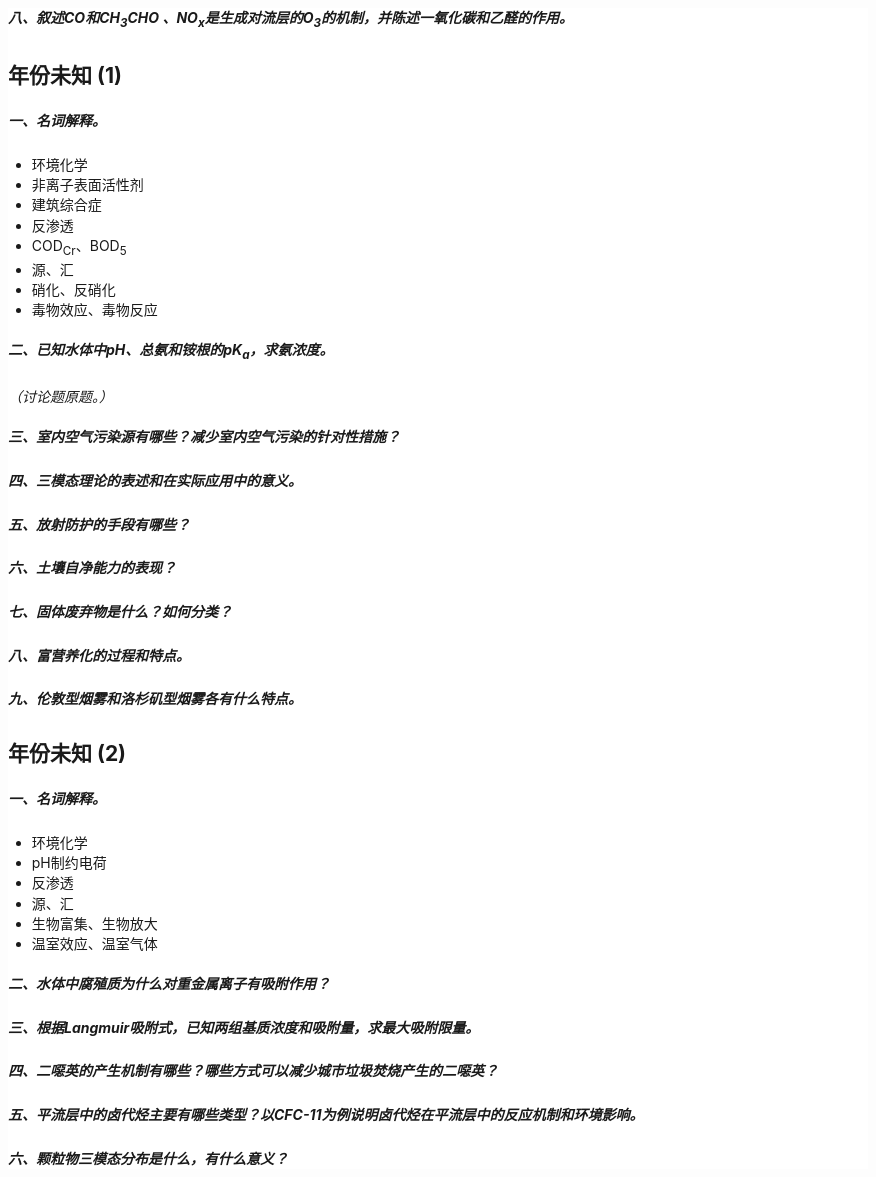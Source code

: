 ##### 八、叙述CO和CH<sub>3</sub>CHO 、NO<sub><i>x</i></sub>是生成对流层的O<sub>3</sub>的机制，并陈述一氧化碳和乙醛的作用。

## 年份未知 (1)

##### 一、名词解释。

- 环境化学
- 非离子表面活性剂
- 建筑综合症
- 反渗透
- COD<sub>Cr</sub>、BOD<sub>5</sub>
- 源、汇
- 硝化、反硝化
- 毒物效应、毒物反应

##### 二、已知水体中pH、总氨和铵根的p<i>K</i><sub>a</sub>，求氨浓度。

*（讨论题原题。）*

##### 三、室内空气污染源有哪些？减少室内空气污染的针对性措施？
##### 四、三模态理论的表述和在实际应用中的意义。

##### 五、放射防护的手段有哪些？

##### 六、土壤自净能力的表现？

##### 七、固体废弃物是什么？如何分类？

##### 八、富营养化的过程和特点。

##### 九、伦敦型烟雾和洛杉矶型烟雾各有什么特点。

## 年份未知 (2)

##### 一、名词解释。

- 环境化学
- pH制约电荷
- 反渗透
- 源、汇
- 生物富集、生物放大
- 温室效应、温室气体

##### 二、水体中腐殖质为什么对重金属离子有吸附作用？

##### 三、根据Langmuir吸附式，已知两组基质浓度和吸附量，求最大吸附限量。

##### 四、二噁英的产生机制有哪些？哪些方式可以减少城市垃圾焚烧产生的二噁英？

##### 五、平流层中的卤代烃主要有哪些类型？以CFC-11为例说明卤代烃在平流层中的反应机制和环境影响。

##### 六、颗粒物三模态分布是什么，有什么意义？
